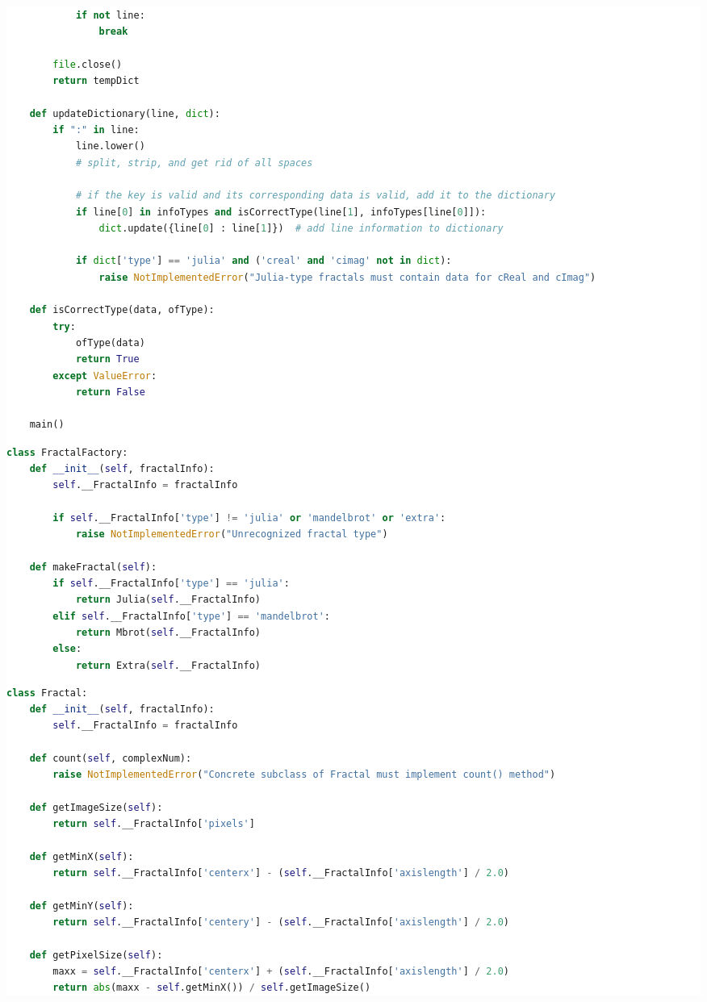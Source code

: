 ```python
            if not line:
                break
        
        file.close()
        return tempDict
            
    def updateDictionary(line, dict):
        if ":" in line:
            line.lower()
            # split, strip, and get rid of all spaces
            
            # if the key is valid and its corresponding data is valid, add it to the dictionary
            if line[0] in infoTypes and isCorrectType(line[1], infoTypes[line[0]]):
                dict.update({line[0] : line[1]})  # add line information to dictionary
    
            if dict['type'] == 'julia' and ('creal' and 'cimag' not in dict):
                raise NotImplementedError("Julia-type fractals must contain data for cReal and cImag")
                
    def isCorrectType(data, ofType):
        try:
            ofType(data)
            return True
        except ValueError:
            return False

    main()
```
```python
class FractalFactory:
    def __init__(self, fractalInfo):
        self.__FractalInfo = fractalInfo
        
        if self.__FractalInfo['type'] != 'julia' or 'mandelbrot' or 'extra':
            raise NotImplementedError("Unrecognized fractal type")
        
    def makeFractal(self):
        if self.__FractalInfo['type'] == 'julia':
            return Julia(self.__FractalInfo)
        elif self.__FractalInfo['type'] == 'mandelbrot':
            return Mbrot(self.__FractalInfo)
        else:
            return Extra(self.__FractalInfo)
```
```python
class Fractal:
    def __init__(self, fractalInfo):
        self.__FractalInfo = fractalInfo
        
    def count(self, complexNum):
        raise NotImplementedError("Concrete subclass of Fractal must implement count() method")

    def getImageSize(self):
        return self.__FractalInfo['pixels']
    
    def getMinX(self):
        return self.__FractalInfo['centerx'] - (self.__FractalInfo['axislength'] / 2.0)
    
    def getMinY(self):
        return self.__FractalInfo['centery'] - (self.__FractalInfo['axislength'] / 2.0)
    
    def getPixelSize(self):
        maxx = self.__FractalInfo['centerx'] + (self.__FractalInfo['axislength'] / 2.0)
        return abs(maxx - self.getMinX()) / self.getImageSize()
```